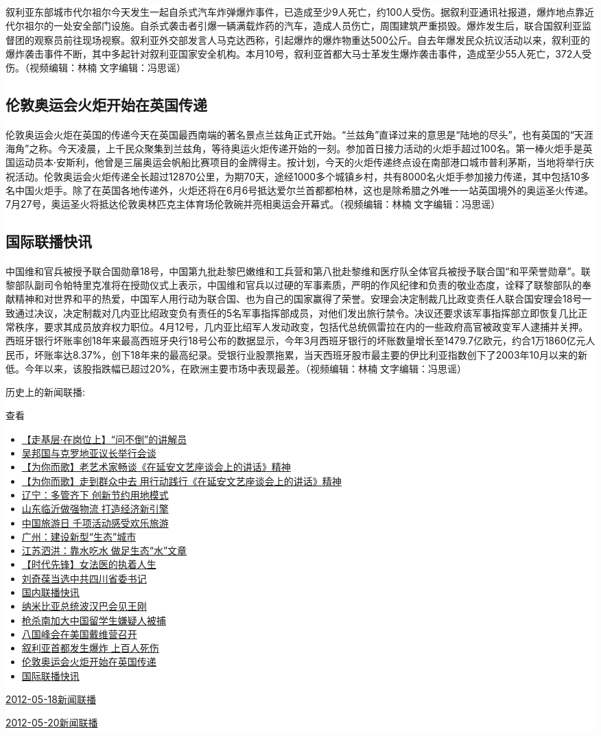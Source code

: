 
叙利亚东部城市代尔祖尔今天发生一起自杀式汽车炸弹爆炸事件，已造成至少9人死亡，约100人受伤。据叙利亚通讯社报道，爆炸地点靠近代尔祖尔的一处安全部门设施。自杀式袭击者引爆一辆满载炸药的汽车，造成人员伤亡，周围建筑严重损毁。爆炸发生后，联合国叙利亚监督团的观察员前往现场视察。叙利亚外交部发言人马克达西称，引起爆炸的爆炸物重达500公斤。自去年爆发民众抗议活动以来，叙利亚的爆炸袭击事件不断，其中多起针对叙利亚国家安全机构。本月10号，叙利亚首都大马士革发生爆炸袭击事件，造成至少55人死亡，372人受伤。（视频编辑：林楠 文字编辑：冯思谣）


## 伦敦奥运会火炬开始在英国传递


伦敦奥运会火炬在英国的传递今天在英国最西南端的著名景点兰兹角正式开始。“兰兹角”直译过来的意思是“陆地的尽头”，也有英国的“天涯海角”之称。今天凌晨，上千民众聚集到兰兹角，等待奥运火炬传递开始的一刻。参加首日接力活动的火炬手超过100名。第一棒火炬手是英国运动员本·安斯利，他曾是三届奥运会帆船比赛项目的金牌得主。按计划，今天的火炬传递终点设在南部港口城市普利茅斯，当地将举行庆祝活动。伦敦奥运会火炬传递全长超过12870公里，为期70天，途经1000多个城镇乡村，共有8000名火炬手参加接力传递，其中包括10多名中国火炬手。除了在英国各地传递外，火炬还将在6月6号抵达爱尔兰首都都柏林，这也是除希腊之外唯一一站英国境外的奥运圣火传递。7月27号，奥运圣火将抵达伦敦奥林匹克主体育场伦敦碗并亮相奥运会开幕式。（视频编辑：林楠 文字编辑：冯思谣）


## 国际联播快讯


中国维和官兵被授予联合国勋章18号，中国第九批赴黎巴嫩维和工兵营和第八批赴黎维和医疗队全体官兵被授予联合国“和平荣誉勋章”。联黎部队副司令帕特里克准将在授勋仪式上表示，中国维和官兵以过硬的军事素质，严明的作风纪律和负责的敬业态度，诠释了联黎部队的奉献精神和对世界和平的热爱，中国军人用行动为联合国、也为自己的国家赢得了荣誉。安理会决定制裁几比政变责任人联合国安理会18号一致通过决议，决定制裁对几内亚比绍政变负有责任的5名军事指挥部成员，对他们发出旅行禁令。决议还要求该军事指挥部立即恢复几比正常秩序，要求其成员放弃权力职位。4月12号，几内亚比绍军人发动政变，包括代总统佩雷拉在内的一些政府高官被政变军人逮捕并关押。西班牙银行坏账率创18年来最高西班牙央行18号公布的数据显示，今年3月西班牙银行的坏账数量增长至1479.7亿欧元，约合1万1860亿元人民币，坏账率达8.37%，创下18年来的最高纪录。受银行业股票拖累，当天西班牙股市最主要的伊比利亚指数创下了2003年10月以来的新低。今年以来，该股指跌幅已超过20%，在欧洲主要市场中表现最差。（视频编辑：林楠 文字编辑：冯思谣）






历史上的新闻联播:

 查看
 

* [【走基层·在岗位上】“问不倒”的讲解员](#【走基层·在岗位上】“问不倒”的讲解员)
* [吴邦国与克罗地亚议长举行会谈](#吴邦国与克罗地亚议长举行会谈)
* [【为你而歌】老艺术家畅谈《在延安文艺座谈会上的讲话》精神](#【为你而歌】老艺术家畅谈《在延安文艺座谈会上的讲话》精神)
* [【为你而歌】走到群众中去 用行动践行《在延安文艺座谈会上的讲话》精神](#【为你而歌】走到群众中去-用行动践行《在延安文艺座谈会上的讲话》精神)
* [辽宁：多管齐下 创新节约用地模式](#辽宁：多管齐下-创新节约用地模式)
* [山东临沂做强物流 打造经济新引擎](#山东临沂做强物流-打造经济新引擎)
* [中国旅游日 千项活动感受欢乐旅游](#中国旅游日-千项活动感受欢乐旅游)
* [广州：建设新型“生态”城市](#广州：建设新型“生态”城市)
* [江苏泗洪：靠水吃水 做足生态“水”文章](#江苏泗洪：靠水吃水-做足生态“水”文章)
* [【时代先锋】女法医的执着人生](#【时代先锋】女法医的执着人生)
* [刘奇葆当选中共四川省委书记](#刘奇葆当选中共四川省委书记)
* [国内联播快讯](#国内联播快讯)
* [纳米比亚总统波汉巴会见王刚](#纳米比亚总统波汉巴会见王刚)
* [枪杀南加大中国留学生嫌疑人被捕](#枪杀南加大中国留学生嫌疑人被捕)
* [八国峰会在美国戴维营召开](#八国峰会在美国戴维营召开)
* [叙利亚首都发生爆炸 上百人死伤](#叙利亚首都发生爆炸-上百人死伤)
* [伦敦奥运会火炬开始在英国传递](#伦敦奥运会火炬开始在英国传递)
* [国际联播快讯](#国际联播快讯)






[2012-05-18新闻联播](/xinwenlianbo/20120518)


[2012-05-20新闻联播](/xinwenlianbo/20120520)



